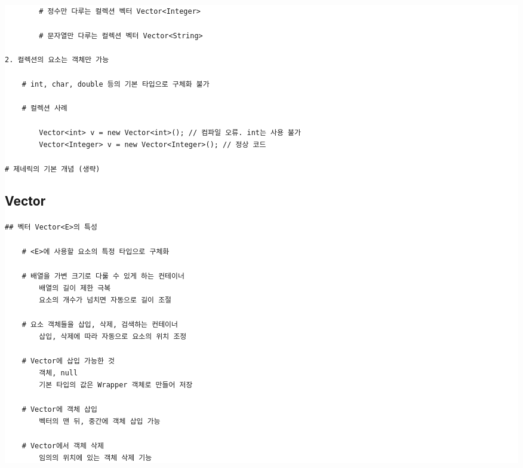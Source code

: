             # 정수만 다루는 컬렉션 벡터 Vector<Integer>

            # 문자열만 다루는 컬렉션 벡터 Vector<String>

    2. 컬렉션의 요소는 객체만 가능

        # int, char, double 등의 기본 타입으로 구체화 불가

        # 컬렉션 사례

            Vector<int> v = new Vector<int>(); // 컴파일 오류. int는 사용 불가
            Vector<Integer> v = new Vector<Integer>(); // 정상 코드

    # 제네릭의 기본 개념 (생략)

## Vector<E>
    
    ## 벡터 Vector<E>의 특성

        # <E>에 사용할 요소의 특정 타입으로 구체화

        # 배열을 가변 크기로 다룰 수 있게 하는 컨테이너
            배열의 길이 제한 극복
            요소의 개수가 넘치면 자동으로 길이 조절
        
        # 요소 객체들을 삽입, 삭제, 검색하는 컨테이너
            삽입, 삭제에 따라 자동으로 요소의 위치 조정

        # Vector에 삽입 가능한 것
            객체, null
            기본 타입의 값은 Wrapper 객체로 만들어 저장

        # Vector에 객체 삽입
            벡터의 맨 뒤, 중간에 객체 삽입 가능

        # Vector에서 객체 삭제
            임의의 위치에 있는 객체 삭제 기능
            